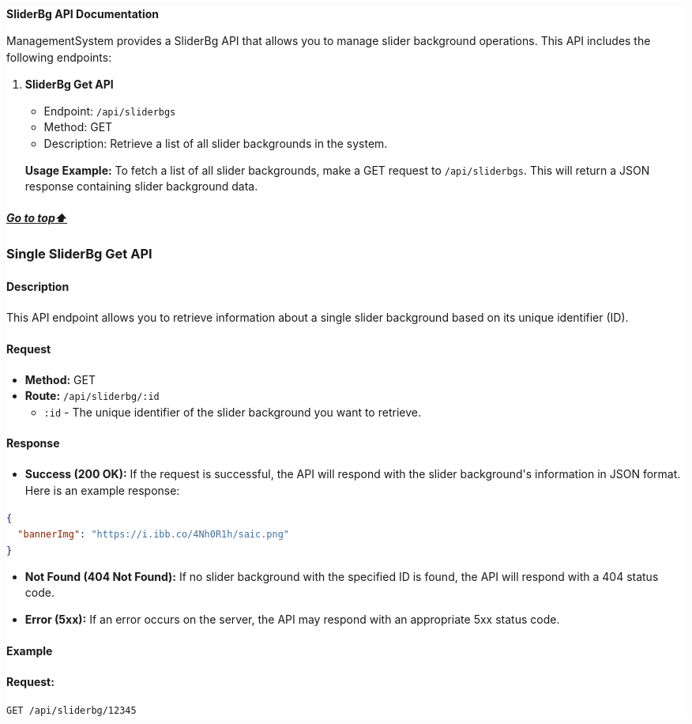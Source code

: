 **SliderBg API Documentation**

ManagementSystem provides a SliderBg API that allows you to manage slider background operations. This API includes the following endpoints:

<a name="sliderbg-get"></a>

1. **SliderBg Get API**

   - Endpoint: `/api/sliderbgs`
   - Method: GET
   - Description: Retrieve a list of all slider backgrounds in the system.

   **Usage Example:**
   To fetch a list of all slider backgrounds, make a GET request to `/api/sliderbgs`. This will return a JSON response containing slider background data.

##### [Go to top:arrow_up: ](#top)

<a name="single-sliderbg-get"></a>

### Single SliderBg Get API

#### Description

This API endpoint allows you to retrieve information about a single slider background based on its unique identifier (ID).

#### Request

- **Method:** GET
- **Route:** `/api/sliderbg/:id`
  - `:id` - The unique identifier of the slider background you want to retrieve.

#### Response

- **Success (200 OK):** If the request is successful, the API will respond with the slider background's information in JSON format. Here is an example response:

```json
{
  "bannerImg": "https://i.ibb.co/4Nh0R1h/saic.png"
}
```

- **Not Found (404 Not Found):** If no slider background with the specified ID is found, the API will respond with a 404 status code.

- **Error (5xx):** If an error occurs on the server, the API may respond with an appropriate 5xx status code.

#### Example

**Request:**

```http
GET /api/sliderbg/12345
```
